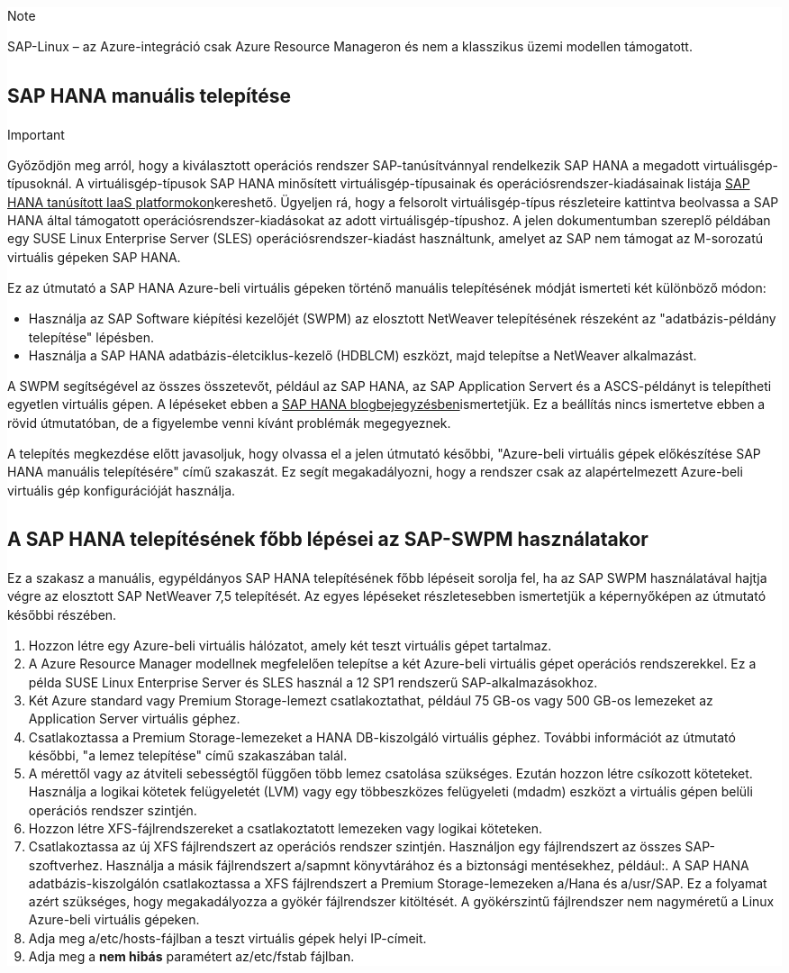 > [!NOTE]
> SAP-Linux – az Azure-integráció csak Azure Resource Manageron és nem a klasszikus üzemi modellen támogatott. 

## <a name="manual-installation-of-sap-hana"></a>SAP HANA manuális telepítése

> [!IMPORTANT]
> Győződjön meg arról, hogy a kiválasztott operációs rendszer SAP-tanúsítvánnyal rendelkezik SAP HANA a megadott virtuálisgép-típusoknál. A virtuálisgép-típusok SAP HANA minősített virtuálisgép-típusainak és operációsrendszer-kiadásainak listája [SAP HANA tanúsított IaaS platformokon](https://www.sap.com/dmc/exp/2014-09-02-hana-hardware/enEN/iaas.html#categories=Microsoft%20Azure)kereshető. Ügyeljen rá, hogy a felsorolt virtuálisgép-típus részleteire kattintva beolvassa a SAP HANA által támogatott operációsrendszer-kiadásokat az adott virtuálisgép-típushoz. A jelen dokumentumban szereplő példában egy SUSE Linux Enterprise Server (SLES) operációsrendszer-kiadást használtunk, amelyet az SAP nem támogat az M-sorozatú virtuális gépeken SAP HANA.
>

Ez az útmutató a SAP HANA Azure-beli virtuális gépeken történő manuális telepítésének módját ismerteti két különböző módon:

* Használja az SAP Software kiépítési kezelőjét (SWPM) az elosztott NetWeaver telepítésének részeként az "adatbázis-példány telepítése" lépésben.
* Használja a SAP HANA adatbázis-életciklus-kezelő (HDBLCM) eszközt, majd telepítse a NetWeaver alkalmazást.

A SWPM segítségével az összes összetevőt, például az SAP HANA, az SAP Application Servert és a ASCS-példányt is telepítheti egyetlen virtuális gépen. A lépéseket ebben a [SAP HANA blogbejegyzésben](https://blogs.saphana.com/2013/12/31/announcement-sap-hana-and-sap-netweaver-as-abap-deployed-on-one-server-is-generally-available/)ismertetjük. Ez a beállítás nincs ismertetve ebben a rövid útmutatóban, de a figyelembe venni kívánt problémák megegyeznek.

A telepítés megkezdése előtt javasoljuk, hogy olvassa el a jelen útmutató későbbi, "Azure-beli virtuális gépek előkészítése SAP HANA manuális telepítésére" című szakaszát. Ez segít megakadályozni, hogy a rendszer csak az alapértelmezett Azure-beli virtuális gép konfigurációját használja.

## <a name="key-steps-for-sap-hana-installation-when-you-use-sap-swpm"></a>A SAP HANA telepítésének főbb lépései az SAP-SWPM használatakor
Ez a szakasz a manuális, egypéldányos SAP HANA telepítésének főbb lépéseit sorolja fel, ha az SAP SWPM használatával hajtja végre az elosztott SAP NetWeaver 7,5 telepítését. Az egyes lépéseket részletesebben ismertetjük a képernyőképen az útmutató későbbi részében.

1. Hozzon létre egy Azure-beli virtuális hálózatot, amely két teszt virtuális gépet tartalmaz.
2. A Azure Resource Manager modellnek megfelelően telepítse a két Azure-beli virtuális gépet operációs rendszerekkel. Ez a példa SUSE Linux Enterprise Server és SLES használ a 12 SP1 rendszerű SAP-alkalmazásokhoz. 
3. Két Azure standard vagy Premium Storage-lemezt csatlakoztathat, például 75 GB-os vagy 500 GB-os lemezeket az Application Server virtuális géphez.
4. Csatlakoztassa a Premium Storage-lemezeket a HANA DB-kiszolgáló virtuális géphez. További információt az útmutató későbbi, "a lemez telepítése" című szakaszában talál.
5. A mérettől vagy az átviteli sebességtől függően több lemez csatolása szükséges. Ezután hozzon létre csíkozott köteteket. Használja a logikai kötetek felügyeletét (LVM) vagy egy többeszközes felügyeleti (mdadm) eszközt a virtuális gépen belüli operációs rendszer szintjén.
6. Hozzon létre XFS-fájlrendszereket a csatlakoztatott lemezeken vagy logikai köteteken.
7. Csatlakoztassa az új XFS fájlrendszert az operációs rendszer szintjén. Használjon egy fájlrendszert az összes SAP-szoftverhez. Használja a másik fájlrendszert a/sapmnt könyvtárához és a biztonsági mentésekhez, például:. A SAP HANA adatbázis-kiszolgálón csatlakoztassa a XFS fájlrendszert a Premium Storage-lemezeken a/Hana és a/usr/SAP. Ez a folyamat azért szükséges, hogy megakadályozza a gyökér fájlrendszer kitöltését. A gyökérszintű fájlrendszer nem nagyméretű a Linux Azure-beli virtuális gépeken. 
8. Adja meg a/etc/hosts-fájlban a teszt virtuális gépek helyi IP-címeit.
9. Adja meg a **nem hibás** paramétert az/etc/fstab fájlban.